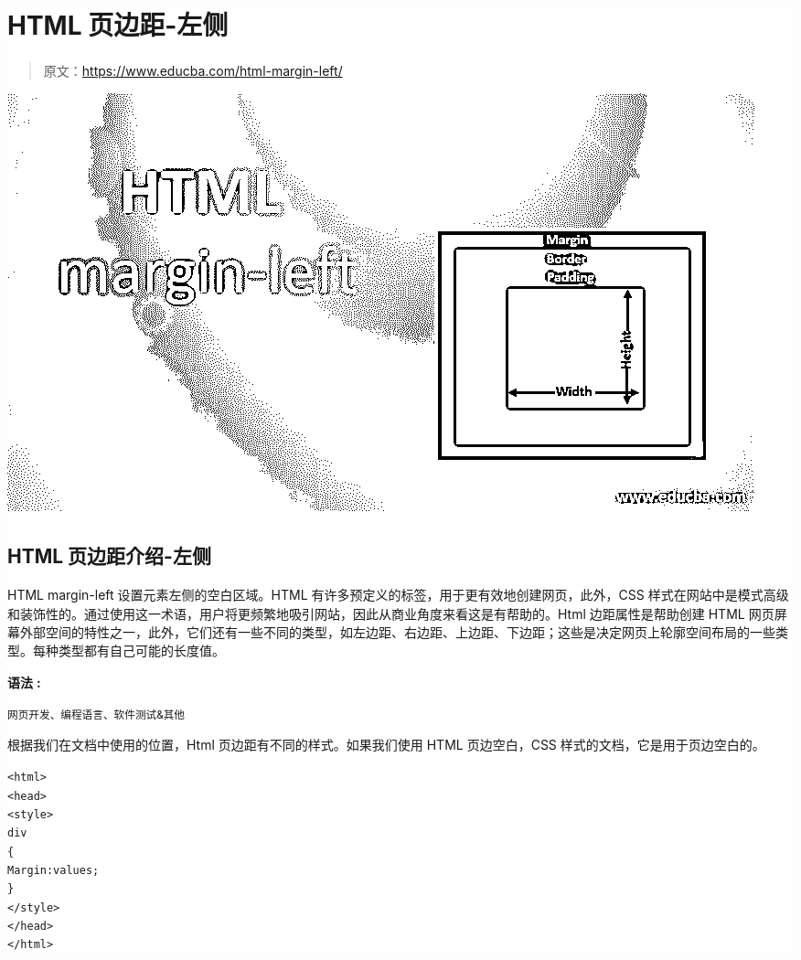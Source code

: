 # HTML 页边距-左侧

> 原文：<https://www.educba.com/html-margin-left/>

![html margin left](img/ece11cc07060a0abef692b6019bdb205.png)



## HTML 页边距介绍-左侧

HTML margin-left 设置元素左侧的空白区域。HTML 有许多预定义的标签，用于更有效地创建网页，此外，CSS 样式在网站中是模式高级和装饰性的。通过使用这一术语，用户将更频繁地吸引网站，因此从商业角度来看这是有帮助的。Html 边距属性是帮助创建 HTML 网页屏幕外部空间的特性之一，此外，它们还有一些不同的类型，如左边距、右边距、上边距、下边距；这些是决定网页上轮廓空间布局的一些类型。每种类型都有自己可能的长度值。

**语法** **:**

<small>网页开发、编程语言、软件测试&其他</small>

根据我们在文档中使用的位置，Html 页边距有不同的样式。如果我们使用 HTML 页边空白，CSS 样式的文档，它是用于页边空白的。

```
<html>
<head>
<style>
div
{
Margin:values;
}
</style>
</head>
</html>
```
